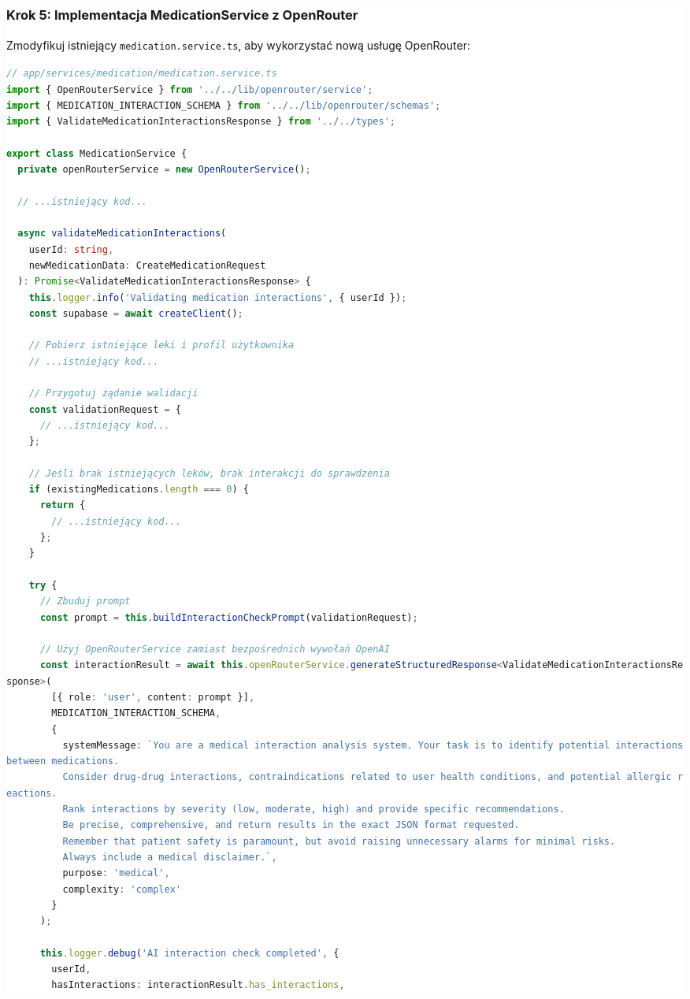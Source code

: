 ### Krok 5: Implementacja MedicationService z OpenRouter

Zmodyfikuj istniejący `medication.service.ts`, aby wykorzystać nową usługę OpenRouter:

```typescript
// app/services/medication/medication.service.ts
import { OpenRouterService } from '../../lib/openrouter/service';
import { MEDICATION_INTERACTION_SCHEMA } from '../../lib/openrouter/schemas';
import { ValidateMedicationInteractionsResponse } from '../../types';

export class MedicationService {
  private openRouterService = new OpenRouterService();
  
  // ...istniejący kod...

  async validateMedicationInteractions(
    userId: string, 
    newMedicationData: CreateMedicationRequest
  ): Promise<ValidateMedicationInteractionsResponse> {
    this.logger.info('Validating medication interactions', { userId });
    const supabase = await createClient();

    // Pobierz istniejące leki i profil użytkownika
    // ...istniejący kod...

    // Przygotuj żądanie walidacji 
    const validationRequest = {
      // ...istniejący kod...
    };

    // Jeśli brak istniejących leków, brak interakcji do sprawdzenia
    if (existingMedications.length === 0) {
      return {
        // ...istniejący kod...
      };
    }

    try {
      // Zbuduj prompt
      const prompt = this.buildInteractionCheckPrompt(validationRequest);
      
      // Użyj OpenRouterService zamiast bezpośrednich wywołań OpenAI
      const interactionResult = await this.openRouterService.generateStructuredResponse<ValidateMedicationInteractionsResponse>(
        [{ role: 'user', content: prompt }],
        MEDICATION_INTERACTION_SCHEMA,
        {
          systemMessage: `You are a medical interaction analysis system. Your task is to identify potential interactions between medications.
          Consider drug-drug interactions, contraindications related to user health conditions, and potential allergic reactions.
          Rank interactions by severity (low, moderate, high) and provide specific recommendations.
          Be precise, comprehensive, and return results in the exact JSON format requested.
          Remember that patient safety is paramount, but avoid raising unnecessary alarms for minimal risks.
          Always include a medical disclaimer.`,
          purpose: 'medical',
          complexity: 'complex'
        }
      );
      
      this.logger.debug('AI interaction check completed', { 
        userId, 
        hasInteractions: interactionResult.has_interactions,
```